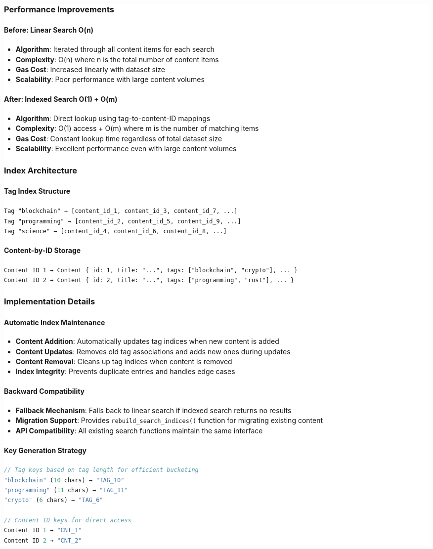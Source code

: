### Performance Improvements

#### Before: Linear Search O(n)
- **Algorithm**: Iterated through all content items for each search
- **Complexity**: O(n) where n is the total number of content items
- **Gas Cost**: Increased linearly with dataset size
- **Scalability**: Poor performance with large content volumes

#### After: Indexed Search O(1) + O(m)
- **Algorithm**: Direct lookup using tag-to-content-ID mappings
- **Complexity**: O(1) access + O(m) where m is the number of matching items
- **Gas Cost**: Constant lookup time regardless of total dataset size
- **Scalability**: Excellent performance even with large content volumes

### Index Architecture

#### Tag Index Structure
```
Tag "blockchain" → [content_id_1, content_id_3, content_id_7, ...]
Tag "programming" → [content_id_2, content_id_5, content_id_9, ...]
Tag "science" → [content_id_4, content_id_6, content_id_8, ...]
```

#### Content-by-ID Storage
```
Content ID 1 → Content { id: 1, title: "...", tags: ["blockchain", "crypto"], ... }
Content ID 2 → Content { id: 2, title: "...", tags: ["programming", "rust"], ... }
```

### Implementation Details

#### Automatic Index Maintenance
- **Content Addition**: Automatically updates tag indices when new content is added
- **Content Updates**: Removes old tag associations and adds new ones during updates
- **Content Removal**: Cleans up tag indices when content is removed
- **Index Integrity**: Prevents duplicate entries and handles edge cases

#### Backward Compatibility
- **Fallback Mechanism**: Falls back to linear search if indexed search returns no results
- **Migration Support**: Provides `rebuild_search_indices()` function for migrating existing content
- **API Compatibility**: All existing search functions maintain the same interface

#### Key Generation Strategy
```rust
// Tag keys based on tag length for efficient bucketing
"blockchain" (10 chars) → "TAG_10"
"programming" (11 chars) → "TAG_11"
"crypto" (6 chars) → "TAG_6"

// Content ID keys for direct access
Content ID 1 → "CNT_1"
Content ID 2 → "CNT_2"
```
